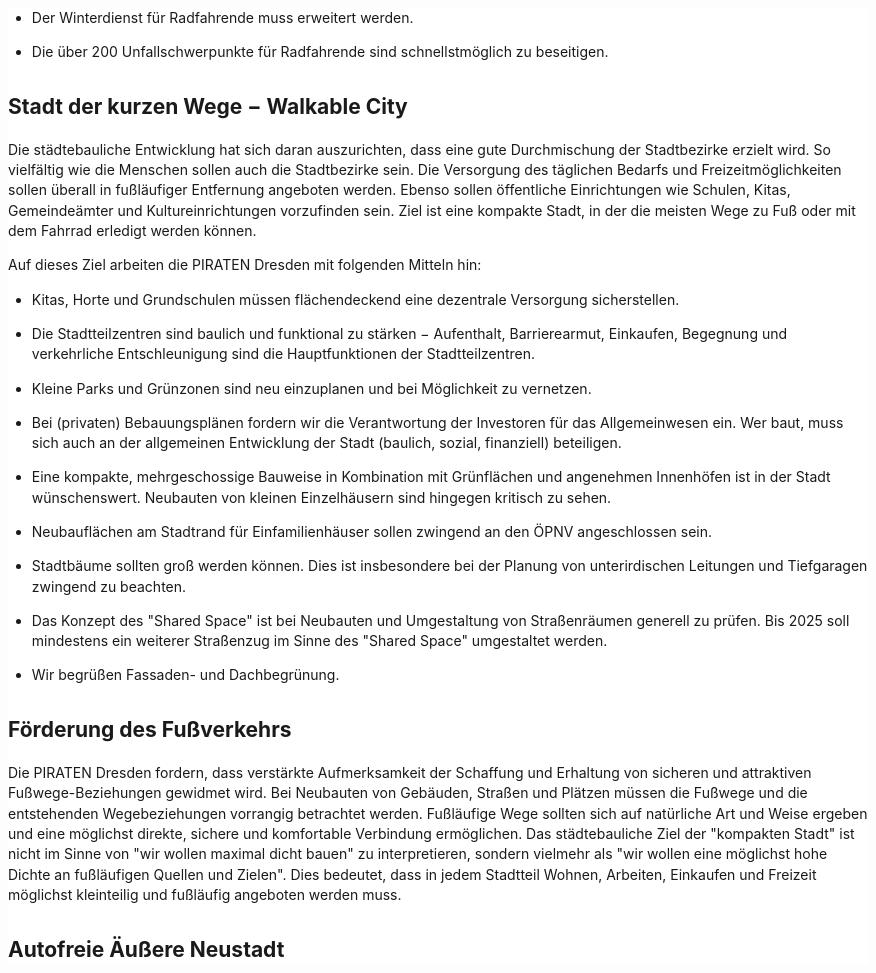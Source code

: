 -   Der Winterdienst für Radfahrende muss erweitert werden.

-   Die über 200 Unfallschwerpunkte für Radfahrende sind schnellstmöglich zu beseitigen.

## Stadt der kurzen Wege $-$ Walkable City

Die städtebauliche Entwicklung hat sich daran auszurichten, dass eine gute Durchmischung der Stadtbezirke erzielt wird. So vielfältig wie die Menschen sollen auch die Stadtbezirke sein. Die Versorgung des täglichen Bedarfs und Freizeitmöglichkeiten sollen überall in fußläufiger Entfernung angeboten werden. Ebenso sollen öffentliche Einrichtungen wie Schulen, Kitas, Gemeindeämter und Kultureinrichtungen vorzufinden sein. Ziel ist eine kompakte Stadt, in der die meisten Wege zu Fuß oder mit dem Fahrrad erledigt werden können.

Auf dieses Ziel arbeiten die PIRATEN Dresden mit folgenden Mitteln hin:

-   Kitas, Horte und Grundschulen müssen flächendeckend eine dezentrale Versorgung sicherstellen.

-   Die Stadtteilzentren sind baulich und funktional zu stärken $-$ Aufenthalt, Barrierearmut, Einkaufen, Begegnung und verkehrliche Entschleunigung sind die Hauptfunktionen der Stadtteilzentren.

-   Kleine Parks und Grünzonen sind neu einzuplanen und bei Möglichkeit zu vernetzen.

-   Bei (privaten) Bebauungsplänen fordern wir die Verantwortung der Investoren für das Allgemeinwesen ein. Wer baut, muss sich auch an der allgemeinen Entwicklung der Stadt (baulich, sozial, finanziell) beteiligen.

-   Eine kompakte, mehrgeschossige Bauweise in Kombination mit Grünflächen und angenehmen Innenhöfen ist in der Stadt wünschenswert. Neubauten von kleinen Einzelhäusern sind hingegen kritisch zu sehen.

-   Neubauflächen am Stadtrand für Einfamilienhäuser sollen zwingend an den ÖPNV angeschlossen sein.

-   Stadtbäume sollten groß werden können. Dies ist insbesondere bei der Planung von unterirdischen Leitungen und Tiefgaragen zwingend zu beachten.

-   Das Konzept des "Shared Space" ist bei Neubauten und Umgestaltung von Straßenräumen generell zu prüfen. Bis 2025 soll mindestens ein weiterer Straßenzug im Sinne des "Shared Space" umgestaltet werden.

-   Wir begrüßen Fassaden- und Dachbegrünung.

## Förderung des Fußverkehrs

Die PIRATEN Dresden fordern, dass verstärkte Aufmerksamkeit der Schaffung und Erhaltung von sicheren und attraktiven Fußwege-Beziehungen gewidmet wird. Bei Neubauten von Gebäuden, Straßen und Plätzen müssen die Fußwege und die entstehenden Wegebeziehungen vorrangig betrachtet werden. Fußläufige Wege sollten sich auf natürliche Art und Weise ergeben und eine möglichst direkte, sichere und komfortable Verbindung ermöglichen. Das städtebauliche Ziel der "kompakten Stadt" ist nicht im Sinne von "wir wollen maximal dicht bauen" zu interpretieren, sondern vielmehr als "wir wollen eine möglichst hohe Dichte an fußläufigen Quellen und Zielen". Dies bedeutet, dass in jedem Stadtteil Wohnen, Arbeiten, Einkaufen und Freizeit möglichst kleinteilig und fußläufig angeboten werden muss.

## Autofreie Äußere Neustadt
